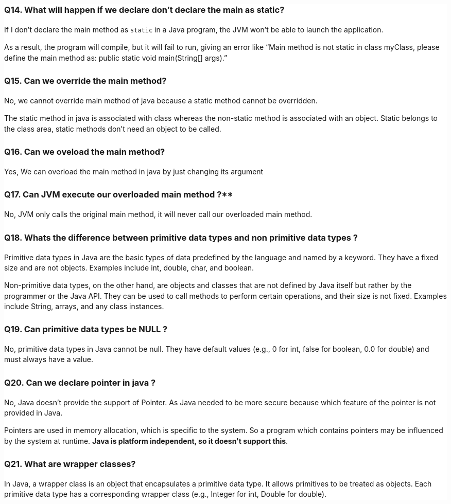 ### Q14. What will happen if we declare don’t declare the main as static?

If I don’t declare the main method as `static` in a Java program, the JVM won’t be able to launch the application.

As a result, the program will compile, but it will fail to run, giving an error like “Main method is not static in class myClass, please define the main method as: public static void main(String[] args).”

### Q15. Can we override the main method?

No, we cannot override main method of java because a static method cannot be overridden.

The static method in java is associated with class whereas the non-static method is associated with an object. Static belongs to the class area, static methods don’t need an object to be called.

### Q16. Can we oveload the main method?

Yes, We can overload the main method in java by just changing its argument

### Q17. Can JVM execute our overloaded main method ?**

No, JVM only calls the original main method, it will never call our overloaded main method.

### Q18. Whats the difference between primitive data types and non primitive data types ?

Primitive data types in Java are the basic types of data predefined by the language and named by a keyword. They have a fixed size and are not objects. Examples include int, double, char, and boolean.

Non-primitive data types, on the other hand, are objects and classes that are not defined by Java itself but rather by the programmer or the Java API. They can be used to call methods to perform certain operations, and their size is not fixed. Examples include String, arrays, and any class instances.

### Q19. **Can primitive data types be NULL ?**

No, primitive data types in Java cannot be null. They have default values (e.g., 0 for int, false for boolean, 0.0 for double) and must always have a value.

### Q20. **Can we declare pointer in java ?**

No, Java doesn’t provide the support of Pointer. As Java needed to be more secure because which feature of the pointer is not provided in Java.

Pointers are used in memory allocation, which is specific to the system. So a program which contains pointers may be influenced by the system at runtime. **Java is platform independent, so it doesn't support this**.

### Q21. **What are wrapper classes?**

In Java, a wrapper class is an object that encapsulates a primitive data type. It allows primitives to be treated as objects. Each primitive data type has a corresponding wrapper class (e.g., Integer for int, Double for double).
